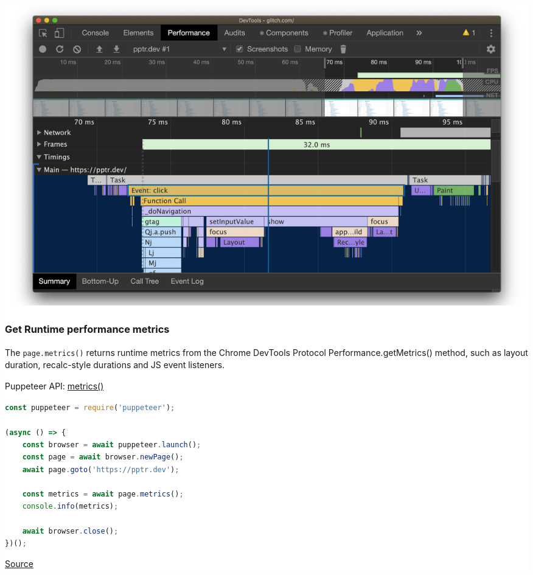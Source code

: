 ![](/assets/images/interaction@2x.png)

<h3 id="runtime-perf-metrics">Get Runtime performance metrics</h3>

The `page.metrics()` returns runtime metrics from the Chrome DevTools Protocol Performance.getMetrics() method, such as layout  duration, recalc-style durations and JS event listeners.

Puppeteer API: [metrics()](https://pptr.dev/#?product=Puppeteer&show=api-pagemetrics)

```js
const puppeteer = require('puppeteer');

(async () => {
    const browser = await puppeteer.launch();
    const page = await browser.newPage();
    await page.goto('https://pptr.dev');

    const metrics = await page.metrics();
    console.info(metrics);

    await browser.close();
})();
```

[Source](runtime-perf-metrics.js)
